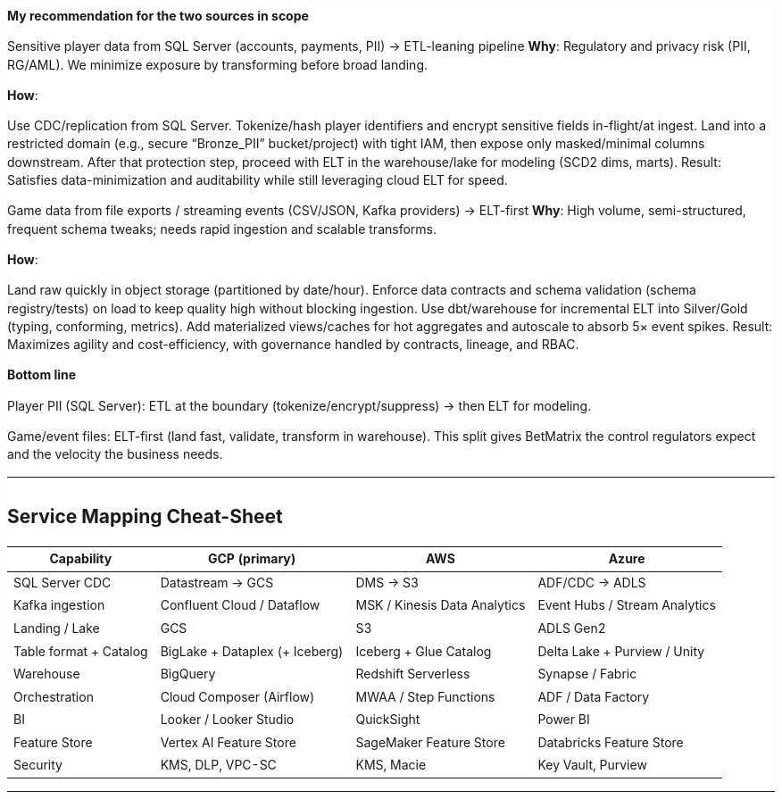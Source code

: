 **My recommendation for the two sources in scope**

Sensitive player data from SQL Server (accounts, payments, PII) → ETL-leaning pipeline
**Why**: Regulatory and privacy risk (PII, RG/AML). We minimize exposure by transforming before broad landing.

**How**:

Use CDC/replication from SQL Server.
Tokenize/hash player identifiers and encrypt sensitive fields in-flight/at ingest.
Land into a restricted domain (e.g., secure “Bronze_PII” bucket/project) with tight IAM, then expose only masked/minimal columns downstream.
After that protection step, proceed with ELT in the warehouse/lake for modeling (SCD2 dims, marts).
Result: Satisfies data-minimization and auditability while still leveraging cloud ELT for speed.

Game data from file exports / streaming events (CSV/JSON, Kafka providers) → ELT-first
**Why**: High volume, semi-structured, frequent schema tweaks; needs rapid ingestion and scalable transforms.

**How**:

Land raw quickly in object storage (partitioned by date/hour).
Enforce data contracts and schema validation (schema registry/tests) on load to keep quality high without blocking ingestion.
Use dbt/warehouse for incremental ELT into Silver/Gold (typing, conforming, metrics).
Add materialized views/caches for hot aggregates and autoscale to absorb 5× event spikes.
Result: Maximizes agility and cost-efficiency, with governance handled by contracts, lineage, and RBAC.

**Bottom line**

Player PII (SQL Server): ETL at the boundary (tokenize/encrypt/suppress) → then ELT for modeling.

Game/event files: ELT-first (land fast, validate, transform in warehouse).
This split gives BetMatrix the control regulators expect and the velocity the business needs.

---

## Service Mapping Cheat-Sheet

| Capability                  | GCP (primary)                 | AWS                         | Azure                               |
|----------------------------|-------------------------------|-----------------------------|-------------------------------------|
| SQL Server CDC             | Datastream → GCS              | DMS → S3                    | ADF/CDC → ADLS                      |
| Kafka ingestion            | Confluent Cloud / Dataflow    | MSK / Kinesis Data Analytics| Event Hubs / Stream Analytics       |
| Landing / Lake             | GCS                            | S3                          | ADLS Gen2                           |
| Table format + Catalog     | BigLake + Dataplex (+ Iceberg)| Iceberg + Glue Catalog      | Delta Lake + Purview / Unity        |
| Warehouse                  | BigQuery                       | Redshift Serverless         | Synapse / Fabric                    |
| Orchestration              | Cloud Composer (Airflow)      | MWAA / Step Functions       | ADF / Data Factory                  |
| BI                         | Looker / Looker Studio        | QuickSight                  | Power BI                            |
| Feature Store              | Vertex AI Feature Store        | SageMaker Feature Store     | Databricks Feature Store            |
| Security                   | KMS, DLP, VPC-SC              | KMS, Macie                  | Key Vault, Purview                  |

---